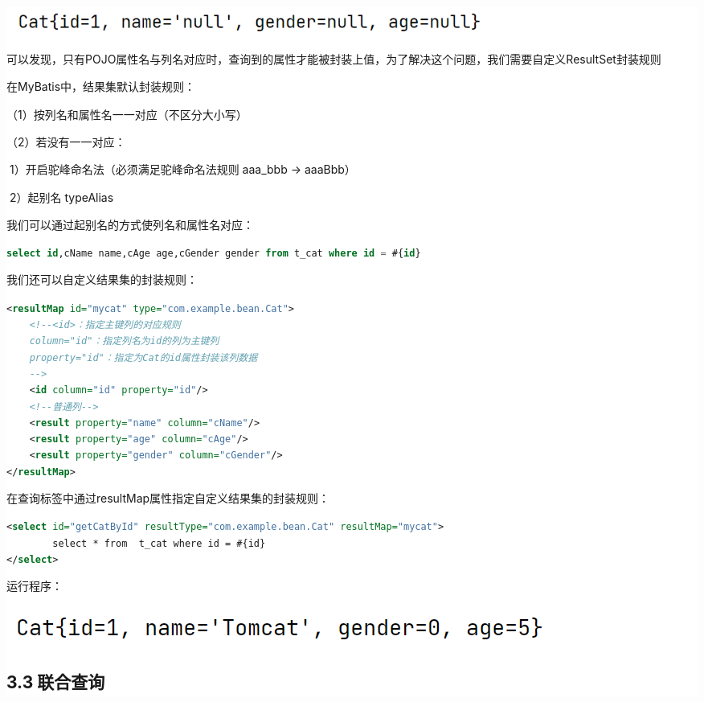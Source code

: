 <img src="Image/image-20201216222823832.png" alt="image-20201216222823832" style="zoom:80%;" />

可以发现，只有POJO属性名与列名对应时，查询到的属性才能被封装上值，为了解决这个问题，我们需要自定义ResultSet封装规则



在MyBatis中，结果集默认封装规则：

（1）按列名和属性名一一对应（不区分大小写）

（2）若没有一一对应：

​		1）开启驼峰命名法（必须满足驼峰命名法规则 aaa_bbb -> aaaBbb）

​		2）起别名	typeAlias

我们可以通过起别名的方式使列名和属性名对应：

```sql
select id,cName name,cAge age,cGender gender from t_cat where id = #{id}
```

我们还可以自定义结果集的封装规则：

```xml
<resultMap id="mycat" type="com.example.bean.Cat">
    <!--<id>：指定主键列的对应规则
    column="id"：指定列名为id的列为主键列
    property="id"：指定为Cat的id属性封装该列数据
    -->
    <id column="id" property="id"/>
    <!--普通列-->
    <result property="name" column="cName"/>
    <result property="age" column="cAge"/>
    <result property="gender" column="cGender"/>
</resultMap>
```

在查询标签中通过resultMap属性指定自定义结果集的封装规则：

```xml
<select id="getCatById" resultType="com.example.bean.Cat" resultMap="mycat">
        select * from  t_cat where id = #{id}
</select>
```

运行程序：

![image-20201216224115138](Image/image-20201216224115138.png)



## 3.3	联合查询
